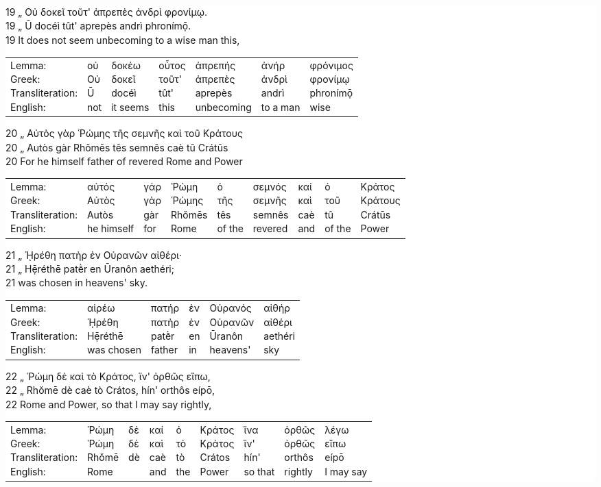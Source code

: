 19 „ Οὐ δοκεῖ τοῦτ' ἀπρεπὲς ἀνδρὶ φρονίμῳ.  
19 „ Ū docéì tût' aprepès andrì phronímọ̄.  
19 It does not seem unbecoming to a wise man this,

<table><tr><td>Lemma:<br>Greek:<br>Transliteration:<br>English:</td>
<td>οὐ<br>Οὐ<br>Ū<br>not</td>
<td>δοκέω<br>δοκεῖ<br>docéì<br>it seems</td>
<td>οὗτος<br>τοῦτ'<br>tût'<br>this</td>
<td>ἀπρεπής<br>ἀπρεπὲς<br>aprepès<br>unbecoming</td>
<td>ἀνήρ<br>ἀνδρὶ<br>andrì<br>to a man</td>
<td>φρόνιμος<br>φρονίμῳ<br>phronímọ̄<br>wise</td>
</tr></table>

20 „ Αὐτὸς γὰρ Ῥώμης τῆς σεμνῆς καὶ τοῦ Κράτους  
20 „ Autòs gàr Rhǒmēs tês semnês caè tû Crátūs  
20 For he himself father of revered Rome and Power

<table><tr><td>Lemma:<br>Greek:<br>Transliteration:<br>English:</td>
<td>αὐτός<br>Αὐτὸς<br>Autòs<br>he himself</td>
<td>γάρ<br>γὰρ<br>gàr<br>for</td>
<td>Ῥώμη<br>Ῥώμης<br>Rhǒmēs<br>Rome</td>
<td>ὁ<br>τῆς<br>tês<br>of the</td>
<td>σεμνός<br>σεμνῆς<br>semnês<br>revered</td>
<td>καί<br>καὶ<br>caè<br>and</td>
<td>ὁ<br>τοῦ<br>tû<br>of the</td>
<td>Κράτος<br>Κράτους<br>Crátūs<br>Power</td>
</tr></table>

21 „ ᾙρέθη πατὴρ ἐν Οὐρανῶν αἰθέρι·  
21 „ Hẹ̄réthē patḕr en Ūranôn aethéri;  
21 was chosen in heavens' sky.

<table><tr><td>Lemma:<br>Greek:<br>Transliteration:<br>English:</td>
<td>αἱρέω<br>ᾙρέθη<br>Hẹ̄réthē<br>was chosen</td>
<td>πατήρ<br>πατὴρ<br>patḕr<br>father</td>
<td>ἐν<br>ἐν<br>en<br>in</td>
<td>Οὐρανός<br>Οὐρανῶν<br>Ūranôn<br>heavens'</td>
<td>αἰθήρ<br>αἰθέρι<br>aethéri<br>sky</td>
</tr></table>

22 „ Ῥώμη δὲ καὶ τὸ Κράτος, ἵν' ὀρθῶς εἴπω,  
22 „ Rhǒmē dè caè tò Crátos, hín' orthôs eípō,  
22 Rome and Power, so that I may say rightly,

<table><tr><td>Lemma:<br>Greek:<br>Transliteration:<br>English:</td>
<td>Ῥώμη<br>Ῥώμη<br>Rhǒmē<br>Rome</td>
<td>δέ<br>δὲ<br>dè<br>&nbsp;</td>
<td>καί<br>καὶ<br>caè<br>and</td>
<td>ὁ<br>τὸ<br>tò<br>the</td>
<td>Κράτος<br>Κράτος<br>Crátos<br>Power</td>
<td>ἵνα<br>ἵν'<br>hín'<br>so that</td>
<td>ὀρθῶς<br>ὀρθῶς<br>orthôs<br>rightly</td>
<td>λέγω<br>εἴπω<br>eípō<br>I may say</td>
</tr></table>
